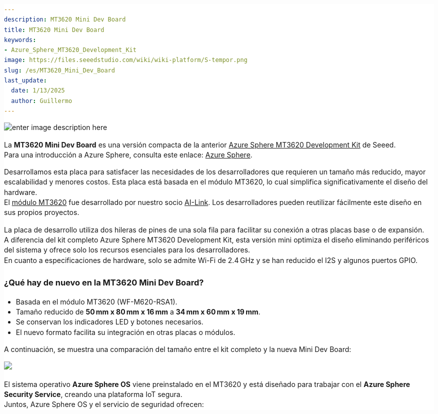 ```yaml
---
description: MT3620 Mini Dev Board
title: MT3620 Mini Dev Board
keywords:
- Azure_Sphere_MT3620_Development_Kit
image: https://files.seeedstudio.com/wiki/wiki-platform/S-tempor.png
slug: /es/MT3620_Mini_Dev_Board
last_update:
  date: 1/13/2025
  author: Guillermo
---
```



![enter image description here](https://files.seeedstudio.com/wiki/MT3620_Mini_Dev_Board/img/product.png)

La **MT3620 Mini Dev Board** es una versión compacta de la anterior [Azure Sphere MT3620 Development Kit](https://www.seeedstudio.com/Azure-Sphere-MT3620-Development-Kit-US-Version-p-3052.html) de Seeed.  
Para una introducción a Azure Sphere, consulta este enlace: [Azure Sphere](https://azure.microsoft.com/en-us/services/azure-sphere/).

Desarrollamos esta placa para satisfacer las necesidades de los desarrolladores que requieren un tamaño más reducido, mayor escalabilidad y menores costos. Esta placa está basada en el módulo MT3620, lo cual simplifica significativamente el diseño del hardware.  
El [módulo MT3620](https://www.seeedstudio.com/MT3620-Module-AI-Link-WF-M620-RSC1-p-2920.html) fue desarrollado por nuestro socio [AI-Link](http://www.ilinkthings.com/microsoft). Los desarrolladores pueden reutilizar fácilmente este diseño en sus propios proyectos.  

La placa de desarrollo utiliza dos hileras de pines de una sola fila para facilitar su conexión a otras placas base o de expansión.  
A diferencia del kit completo Azure Sphere MT3620 Development Kit, esta versión mini optimiza el diseño eliminando periféricos del sistema y ofrece solo los recursos esenciales para los desarrolladores.  
En cuanto a especificaciones de hardware, solo se admite Wi-Fi de 2.4 GHz y se han reducido el I2S y algunos puertos GPIO.

### ¿Qué hay de nuevo en la MT3620 Mini Dev Board?

- Basada en el módulo MT3620 (WF-M620-RSA1).
- Tamaño reducido de **50 mm x 80 mm x 16 mm** a **34 mm x 60 mm x 19 mm**.
- Se conservan los indicadores LED y botones necesarios.
- El nuevo formato facilita su integración en otras placas o módulos.

A continuación, se muestra una comparación del tamaño entre el kit completo y la nueva Mini Dev Board:

![](https://files.seeedstudio.com/wiki/MT3620_Mini_Dev_Board/img/compare.png)

El sistema operativo **Azure Sphere OS** viene preinstalado en el MT3620 y está diseñado para trabajar con el **Azure Sphere Security Service**, creando una plataforma IoT segura.  
Juntos, Azure Sphere OS y el servicio de seguridad ofrecen:
